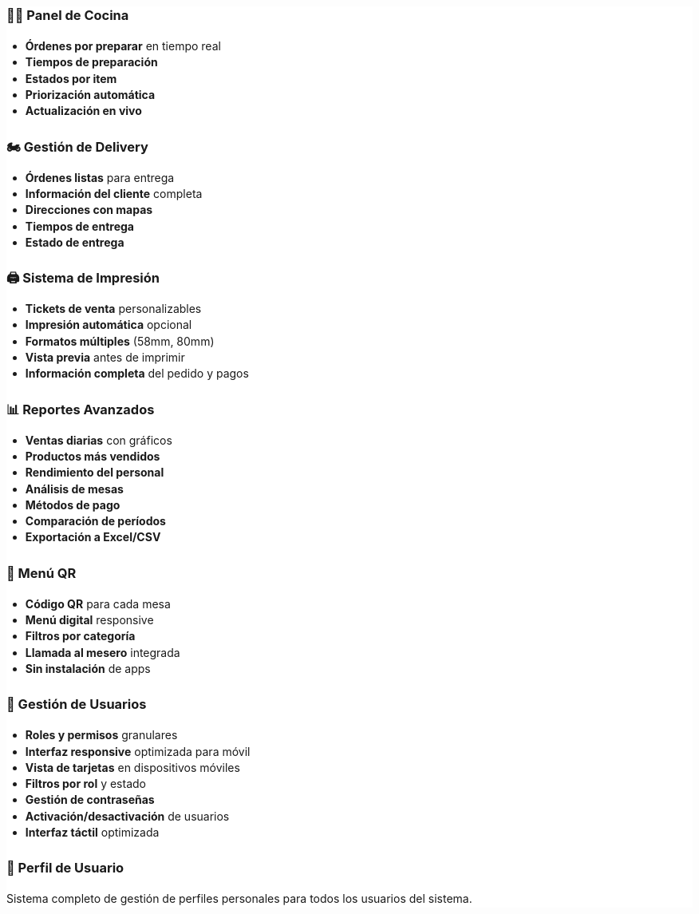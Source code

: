 ### 👨‍🍳 Panel de Cocina
- **Órdenes por preparar** en tiempo real
- **Tiempos de preparación**
- **Estados por item**
- **Priorización automática**
- **Actualización en vivo**

### 🏍️ Gestión de Delivery
- **Órdenes listas** para entrega
- **Información del cliente** completa
- **Direcciones con mapas**
- **Tiempos de entrega**
- **Estado de entrega**

### 🖨️ Sistema de Impresión
- **Tickets de venta** personalizables
- **Impresión automática** opcional
- **Formatos múltiples** (58mm, 80mm)
- **Vista previa** antes de imprimir
- **Información completa** del pedido y pagos

### 📊 Reportes Avanzados
- **Ventas diarias** con gráficos
- **Productos más vendidos**
- **Rendimiento del personal**
- **Análisis de mesas**
- **Métodos de pago**
- **Comparación de períodos**
- **Exportación a Excel/CSV**

### 📱 Menú QR
- **Código QR** para cada mesa
- **Menú digital** responsive
- **Filtros por categoría**
- **Llamada al mesero** integrada
- **Sin instalación** de apps

### 👥 Gestión de Usuarios
- **Roles y permisos** granulares
- **Interfaz responsive** optimizada para móvil
- **Vista de tarjetas** en dispositivos móviles
- **Filtros por rol** y estado
- **Gestión de contraseñas**
- **Activación/desactivación** de usuarios
- **Interfaz táctil** optimizada

### 👤 Perfil de Usuario

Sistema completo de gestión de perfiles personales para todos los usuarios del sistema.
